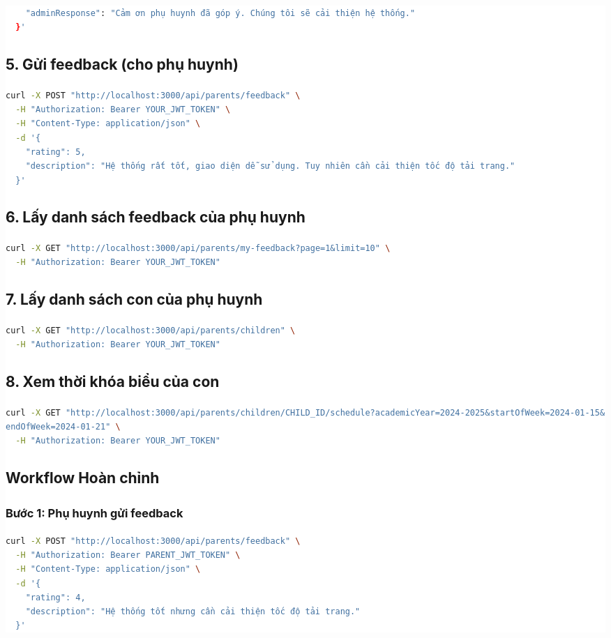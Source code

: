 ```bash
    "adminResponse": "Cảm ơn phụ huynh đã góp ý. Chúng tôi sẽ cải thiện hệ thống."
  }'
```

## 5. Gửi feedback (cho phụ huynh)

```bash
curl -X POST "http://localhost:3000/api/parents/feedback" \
  -H "Authorization: Bearer YOUR_JWT_TOKEN" \
  -H "Content-Type: application/json" \
  -d '{
    "rating": 5,
    "description": "Hệ thống rất tốt, giao diện dễ sử dụng. Tuy nhiên cần cải thiện tốc độ tải trang."
  }'
```

## 6. Lấy danh sách feedback của phụ huynh

```bash
curl -X GET "http://localhost:3000/api/parents/my-feedback?page=1&limit=10" \
  -H "Authorization: Bearer YOUR_JWT_TOKEN"
```

## 7. Lấy danh sách con của phụ huynh

```bash
curl -X GET "http://localhost:3000/api/parents/children" \
  -H "Authorization: Bearer YOUR_JWT_TOKEN"
```

## 8. Xem thời khóa biểu của con

```bash
curl -X GET "http://localhost:3000/api/parents/children/CHILD_ID/schedule?academicYear=2024-2025&startOfWeek=2024-01-15&endOfWeek=2024-01-21" \
  -H "Authorization: Bearer YOUR_JWT_TOKEN"
```

## Workflow Hoàn chỉnh

### Bước 1: Phụ huynh gửi feedback
```bash
curl -X POST "http://localhost:3000/api/parents/feedback" \
  -H "Authorization: Bearer PARENT_JWT_TOKEN" \
  -H "Content-Type: application/json" \
  -d '{
    "rating": 4,
    "description": "Hệ thống tốt nhưng cần cải thiện tốc độ tải trang."
  }'
```
